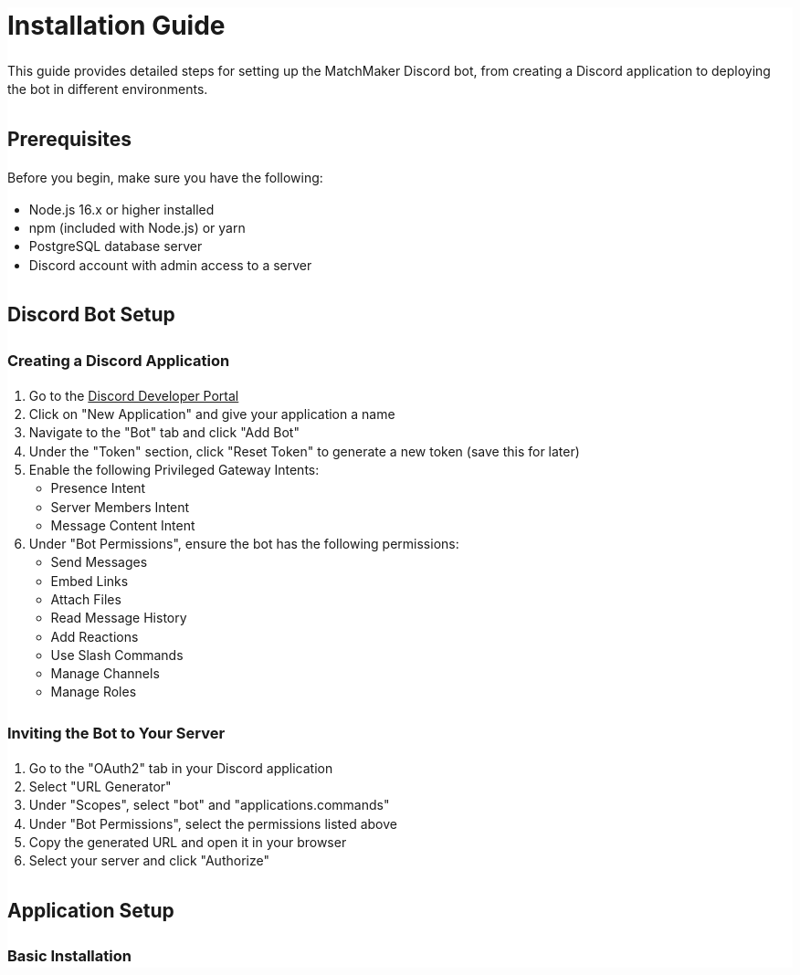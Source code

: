 # Installation Guide

This guide provides detailed steps for setting up the MatchMaker Discord bot, from creating a Discord application to deploying the bot in different environments.

## Prerequisites

Before you begin, make sure you have the following:

- Node.js 16.x or higher installed
- npm (included with Node.js) or yarn
- PostgreSQL database server
- Discord account with admin access to a server

## Discord Bot Setup

### Creating a Discord Application

1. Go to the [Discord Developer Portal](https://discord.com/developers/applications)
2. Click on "New Application" and give your application a name
3. Navigate to the "Bot" tab and click "Add Bot"
4. Under the "Token" section, click "Reset Token" to generate a new token (save this for later)
5. Enable the following Privileged Gateway Intents:
   - Presence Intent
   - Server Members Intent
   - Message Content Intent
6. Under "Bot Permissions", ensure the bot has the following permissions:
   - Send Messages
   - Embed Links
   - Attach Files
   - Read Message History
   - Add Reactions
   - Use Slash Commands
   - Manage Channels
   - Manage Roles

### Inviting the Bot to Your Server

1. Go to the "OAuth2" tab in your Discord application
2. Select "URL Generator"
3. Under "Scopes", select "bot" and "applications.commands"
4. Under "Bot Permissions", select the permissions listed above
5. Copy the generated URL and open it in your browser
6. Select your server and click "Authorize"

## Application Setup

### Basic Installation
